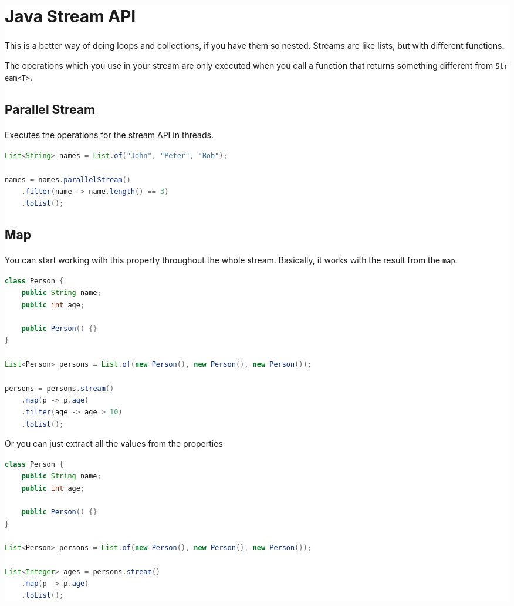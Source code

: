 # Java Stream API

This is a better way of doing loops and collections, if you have them so nested.
Streams are like lists, but with different functions.

The operations which you use in your stream are only executed 
when you call a function that returns something different from `Stream<T>`.

## Parallel Stream

Executes the operations for the stream API in threads.

```java
List<String> names = List.of("John", "Peter", "Bob");

names = names.parallelStream()
    .filter(name -> name.length() == 3)
    .toList();
```

## Map

You can start working with this property throughout the whole stream.
Basically, it works with the result from the `map`.

```java
class Person {
    public String name;
    public int age;

    public Person() {}
}

List<Person> persons = List.of(new Person(), new Person(), new Person());

persons = persons.stream()
    .map(p -> p.age)
    .filter(age -> age > 10)
    .toList();
```

Or you can just extract all the values from the properties

```java
class Person {
    public String name;
    public int age;

    public Person() {}
}

List<Person> persons = List.of(new Person(), new Person(), new Person());

List<Integer> ages = persons.stream()
    .map(p -> p.age)
    .toList();
```
